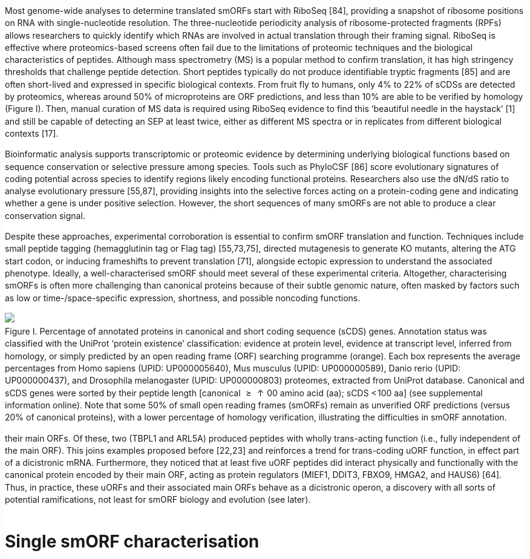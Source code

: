 Most genome-wide analyses to determine translated smORFs start with RiboSeq [84], providing a snapshot of ribosome positions on RNA with single-nucleotide resolution. The three-nucleotide periodicity analysis of ribosome-protected fragments (RPFs) allows researchers to quickly identify which RNAs are involved in actual translation through their framing signal. RiboSeq is effective where proteomics-based screens often fail due to the limitations of proteomic techniques and the biological characteristics of peptides. Although mass spectrometry (MS) is a popular method to confirm translation, it has high stringency thresholds that challenge peptide detection. Short peptides typically do not produce identifiable tryptic fragments [85] and are often short-lived and expressed in specific biological contexts. From fruit fly to humans, only $4\%$ to $22\%$ of sCDSs are detected by proteomics, whereas around $50\%$ of microproteins are ORF predictions, and less than $10\%$ are able to be verified by homology (Figure I). Then, manual curation of MS data is required using RiboSeq evidence to find this ‘beautiful needle in the haystack’ [1] and still be capable of detecting an SEP at least twice, either as different MS spectra or in replicates from different biological contexts [17].  

Bioinformatic analysis supports transcriptomic or proteomic evidence by determining underlying biological functions based on sequence conservation or selective pressure among species. Tools such as PhyloCSF [86] score evolutionary signatures of coding potential across species to identify regions likely encoding functional proteins. Researchers also use the dN/dS ratio to analyse evolutionary pressure [55,87], providing insights into the selective forces acting on a protein-coding gene and indicating whether a gene is under positive selection. However, the short sequences of many smORFs are not able to produce a clear conservation signal.  

Despite these approaches, experimental corroboration is essential to confirm smORF translation and function. Techniques include small peptide tagging (hemagglutinin tag or Flag tag) [55,73,75], directed mutagenesis to generate KO mutants, altering the ATG start codon, or inducing frameshifts to prevent translation [71], alongside ectopic expression to understand the associated phenotype. Ideally, a well-characterised smORF should meet several of these experimental criteria. Altogether, characterising smORFs is often more challenging than canonical proteins because of their subtle genomic nature, often masked by factors such as low or time-/space-specific expression, shortness, and possible noncoding functions.  

![](images/a3e65a463dc2393685567061a6f2b673d01d635533ac44e09539fa32a8201c0f.jpg)  
Figure I. Percentage of annotated proteins in canonical and short coding sequence (sCDS) genes. Annotation status was classified with the UniProt ‘protein existence’ classification: evidence at protein level, evidence at transcript level, inferred from homology, or simply predicted by an open reading frame (ORF) searching programme (orange). Each box represents the average percentages from Homo sapiens (UPID: UP000005640), Mus musculus (UPID: UP000000589), Danio rerio (UPID: UP000000437), and Drosophila melanogaster (UPID: UP000000803) proteomes,  extracted  from  UniProt  database.  Canonical  and  sCDS  genes  were  sorted  by  their  peptide  length [canonical $\geq\uparrow00$ amino acid (aa); sCDS $<\!100$ aa] (see supplemental information online). Note that some $50\%$ of small open reading frames (smORFs) remain as unverified ORF predictions (versus $20\%$ of canonical proteins), with a lower percentage of homology verification, illustrating the difficulties in smORF annotation.  

their main ORFs. Of these, two (TBPL1 and ARL5A) produced peptides with wholly trans-acting function (i.e., fully independent of the main ORF). This joins examples proposed before [22,23] and reinforces a trend for trans-coding uORF function, in effect part of a dicistronic mRNA. Furthermore, they noticed that at least five uORF peptides did interact physically and functionally with the canonical protein encoded by their main ORF, acting as protein regulators (MIEF1, DDIT3, FBXO9, HMGA2, and HAUS6) [64]. Thus, in practice, these uORFs and their associated main ORFs behave as a dicistronic operon, a discovery with all sorts of potential ramifications, not least for smORF biology and evolution (see later).  

# Single smORF characterisation  
